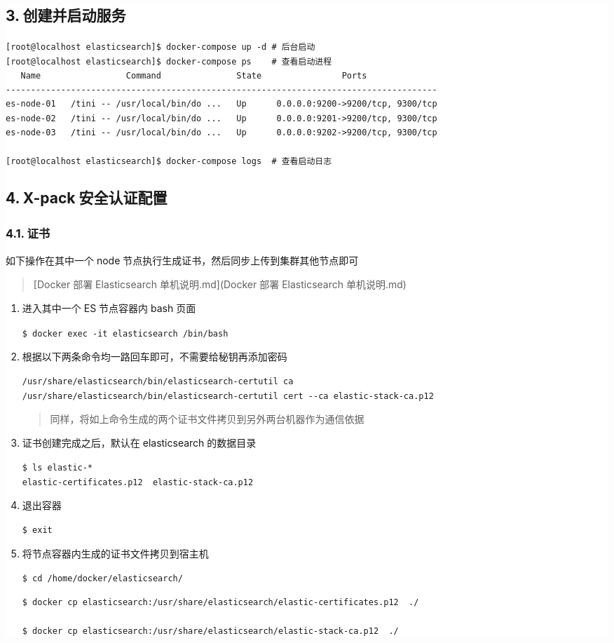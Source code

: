 ## 3. 创建并启动服务

```shell
[root@localhost elasticsearch]$ docker-compose up -d # 后台启动
[root@localhost elasticsearch]$ docker-compose ps    # 查看启动进程
   Name                 Command               State                Ports              
--------------------------------------------------------------------------------------
es-node-01   /tini -- /usr/local/bin/do ...   Up      0.0.0.0:9200->9200/tcp, 9300/tcp
es-node-02   /tini -- /usr/local/bin/do ...   Up      0.0.0.0:9201->9200/tcp, 9300/tcp
es-node-03   /tini -- /usr/local/bin/do ...   Up      0.0.0.0:9202->9200/tcp, 9300/tcp

[root@localhost elasticsearch]$ docker-compose logs  # 查看启动日志
```

## 4. X-pack 安全认证配置

### 4.1. 证书

如下操作在其中一个 node 节点执行生成证书，然后同步上传到集群其他节点即可

>  [Docker 部署 Elasticsearch 单机说明.md](Docker 部署 Elasticsearch 单机说明.md) 

1. 进入其中一个 ES 节点容器内 bash 页面

   ```shell
   $ docker exec -it elasticsearch /bin/bash
   ```

2. 根据以下两条命令均一路回车即可，不需要给秘钥再添加密码

   ```shell
   /usr/share/elasticsearch/bin/elasticsearch-certutil ca
   /usr/share/elasticsearch/bin/elasticsearch-certutil cert --ca elastic-stack-ca.p12
   ```

   > 同样，将如上命令生成的两个证书文件拷贝到另外两台机器作为通信依据

3. 证书创建完成之后，默认在 elasticsearch 的数据目录

   ```shell
   $ ls elastic-*
   elastic-certificates.p12  elastic-stack-ca.p12
   ```

4. 退出容器

   ```shell
   $ exit
   ```

4. 将节点容器内生成的证书文件拷贝到宿主机

   ```shell
   $ cd /home/docker/elasticsearch/ 
   ```
   
   ```shell
   $ docker cp elasticsearch:/usr/share/elasticsearch/elastic-certificates.p12  ./
   
   $ docker cp elasticsearch:/usr/share/elasticsearch/elastic-stack-ca.p12  ./
   ```
